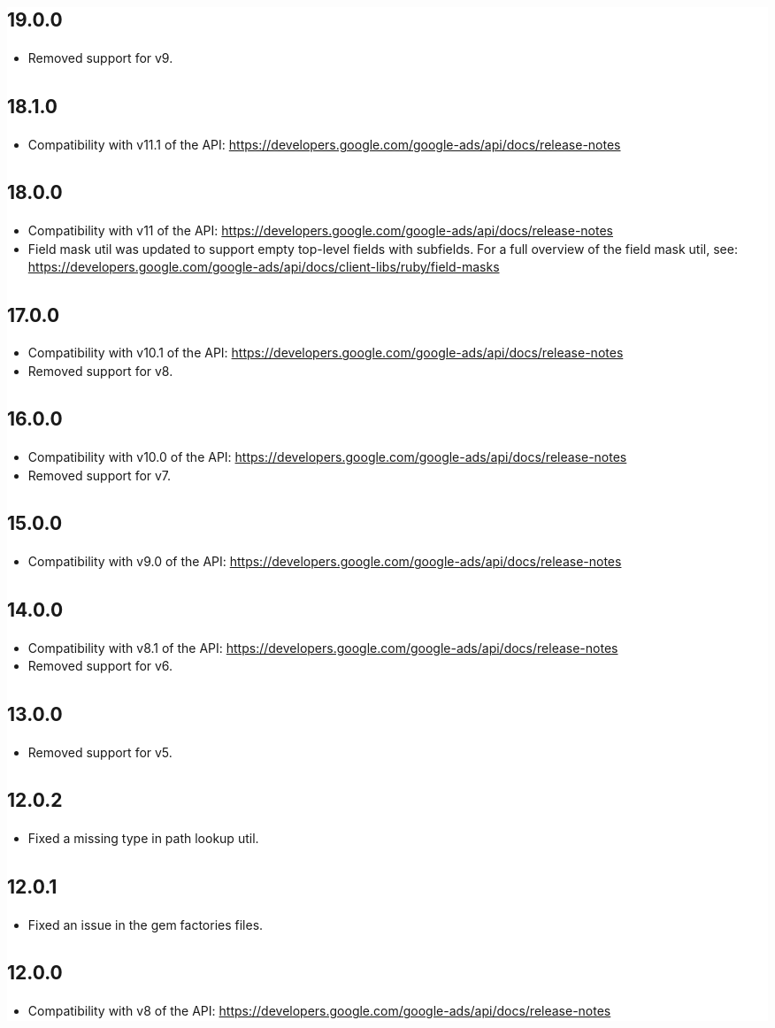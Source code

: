 19.0.0
------
 - Removed support for v9.

18.1.0
------
 - Compatibility with v11.1 of the API: https://developers.google.com/google-ads/api/docs/release-notes

18.0.0
------
 - Compatibility with v11 of the API: https://developers.google.com/google-ads/api/docs/release-notes
 - Field mask util was updated to support empty top-level fields with
 subfields. For a full overview of the field mask util, see:
 https://developers.google.com/google-ads/api/docs/client-libs/ruby/field-masks

17.0.0
------
 - Compatibility with v10.1 of the API: https://developers.google.com/google-ads/api/docs/release-notes
 - Removed support for v8.

16.0.0
------
 - Compatibility with v10.0 of the API: https://developers.google.com/google-ads/api/docs/release-notes
 - Removed support for v7.

15.0.0
------
 - Compatibility with v9.0 of the API: https://developers.google.com/google-ads/api/docs/release-notes

14.0.0
------
 - Compatibility with v8.1 of the API: https://developers.google.com/google-ads/api/docs/release-notes
 - Removed support for v6.

13.0.0
------
 - Removed support for v5.

12.0.2
------
 - Fixed a missing type in path lookup util.

12.0.1
------
 - Fixed an issue in the gem factories files.

12.0.0
------
 - Compatibility with v8 of the API: https://developers.google.com/google-ads/api/docs/release-notes
